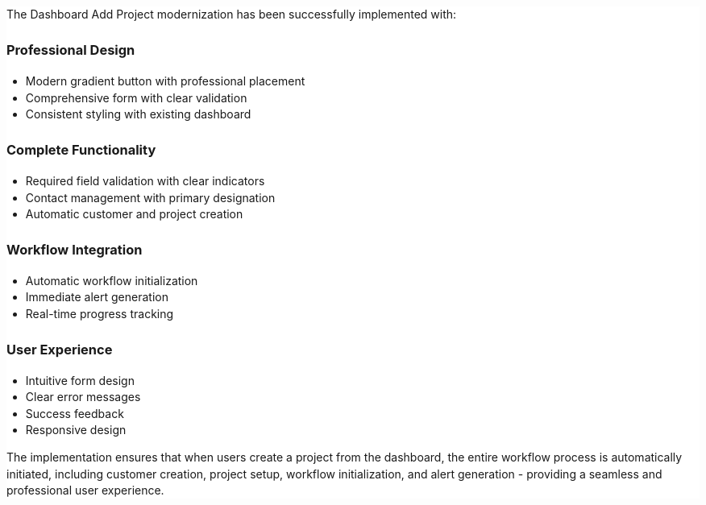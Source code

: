 The Dashboard Add Project modernization has been successfully implemented with:

### **Professional Design**
- Modern gradient button with professional placement
- Comprehensive form with clear validation
- Consistent styling with existing dashboard

### **Complete Functionality**
- Required field validation with clear indicators
- Contact management with primary designation
- Automatic customer and project creation

### **Workflow Integration**
- Automatic workflow initialization
- Immediate alert generation
- Real-time progress tracking

### **User Experience**
- Intuitive form design
- Clear error messages
- Success feedback
- Responsive design

The implementation ensures that when users create a project from the dashboard, the entire workflow process is automatically initiated, including customer creation, project setup, workflow initialization, and alert generation - providing a seamless and professional user experience.
